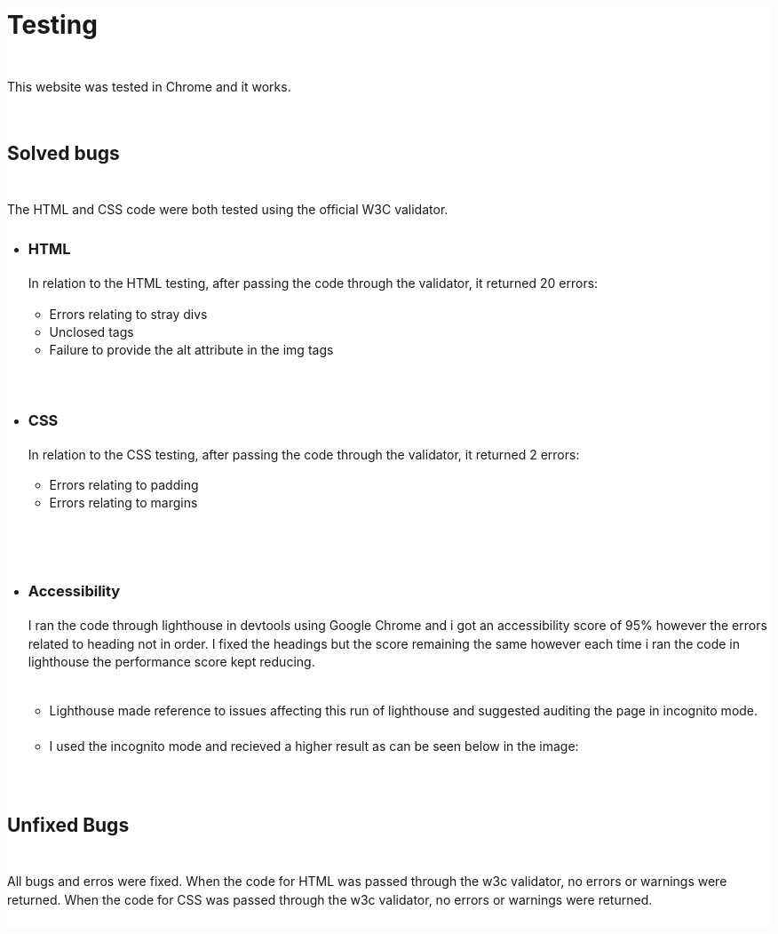 <h1>Testing</h1>

<br>
This website was tested in Chrome and it works.
<br>
<br>

<h2>Solved bugs</h2>
<br>
The HTML and CSS code were both tested using the official W3C validator.  
<ul>
<li><h3>HTML</h3>
In relation to the HTML testing, after passing the code through the validator, it returned 20 errors:</li>
<ul>
<li>Errors relating to stray divs</li>
<li>Unclosed tags</li>
<li>Failure to provide the alt attribute in the img tags</li>
</ul>
</ul>
<br>
<ul>
<li><h3>CSS</h3>
In relation to the CSS testing, after passing the code through the validator, it returned 2 errors:</li>
<ul>
<li>Errors relating to padding</li>
<li>Errors relating to margins</li>
</ul>
</ul>
<br>
<br>

<ul>
<li><h3>Accessibility</h3>
I ran the code through lighthouse in devtools using Google Chrome and i got an accessibility score of 95% however the errors related to heading not in order. I fixed the headings but the score remaining the same however each time i ran the code in lighthouse the performance score kept reducing.</li>
<br>
<ul>
<li>Lighthouse made reference to issues affecting this run of lighthouse and suggested auditing the page in incognito mode.</li>
<br>
<li>I used the incognito mode and recieved a higher result as can be seen below in the image:</li>
</ul>
</ul>
<br>

<h2>Unfixed Bugs</h2>
<br>
All bugs and erros were fixed. When the code for HTML was passed through the w3c validator, no errors or warnings were returned.  When the code for CSS was passed through the w3c validator, no errors or warnings were returned.<br><br>
